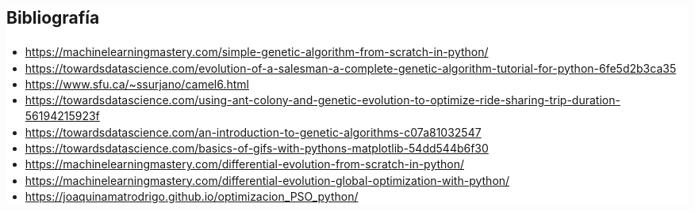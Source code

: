 

## Bibliografía

- https://machinelearningmastery.com/simple-genetic-algorithm-from-scratch-in-python/
- https://towardsdatascience.com/evolution-of-a-salesman-a-complete-genetic-algorithm-tutorial-for-python-6fe5d2b3ca35
- https://www.sfu.ca/~ssurjano/camel6.html
- https://towardsdatascience.com/using-ant-colony-and-genetic-evolution-to-optimize-ride-sharing-trip-duration-56194215923f
- https://towardsdatascience.com/an-introduction-to-genetic-algorithms-c07a81032547
- https://towardsdatascience.com/basics-of-gifs-with-pythons-matplotlib-54dd544b6f30
- https://machinelearningmastery.com/differential-evolution-from-scratch-in-python/
- https://machinelearningmastery.com/differential-evolution-global-optimization-with-python/
- https://joaquinamatrodrigo.github.io/optimizacion_PSO_python/


```python

```
